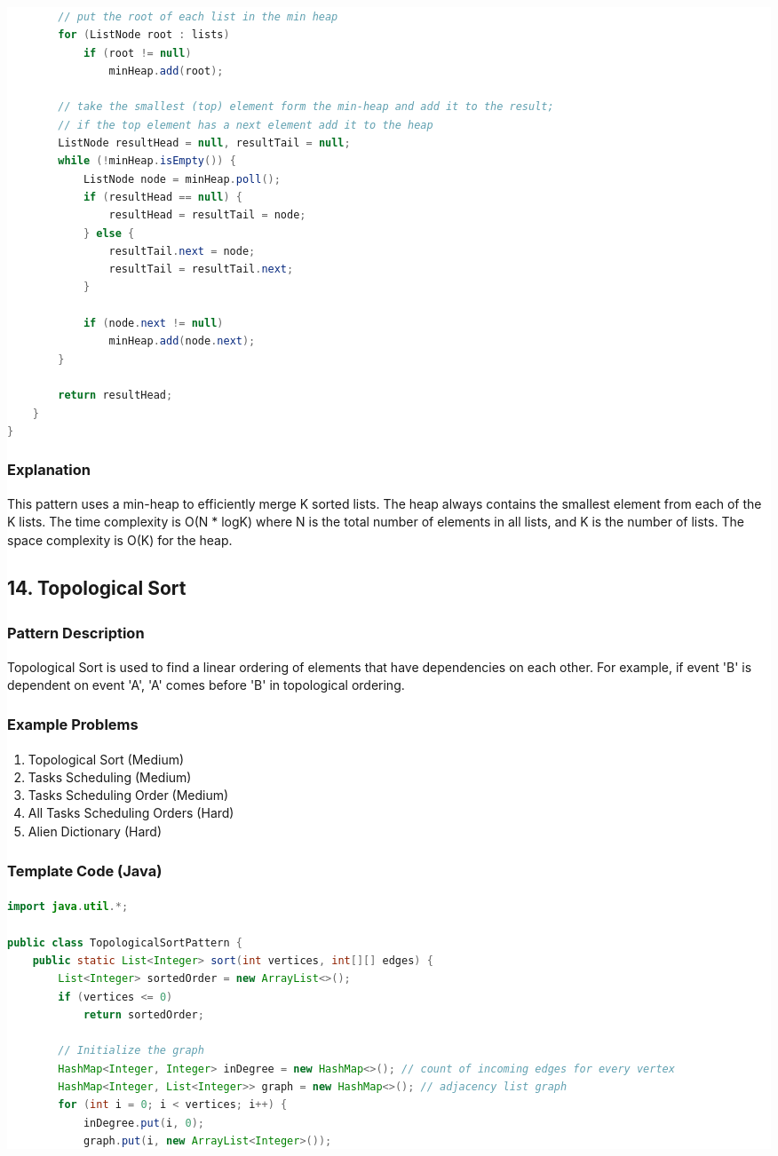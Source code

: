 ```java
        // put the root of each list in the min heap
        for (ListNode root : lists)
            if (root != null)
                minHeap.add(root);

        // take the smallest (top) element form the min-heap and add it to the result; 
        // if the top element has a next element add it to the heap
        ListNode resultHead = null, resultTail = null;
        while (!minHeap.isEmpty()) {
            ListNode node = minHeap.poll();
            if (resultHead == null) {
                resultHead = resultTail = node;
            } else {
                resultTail.next = node;
                resultTail = resultTail.next;
            }

            if (node.next != null)
                minHeap.add(node.next);
        }

        return resultHead;
    }
}
```

### Explanation
This pattern uses a min-heap to efficiently merge K sorted lists. The heap always contains the smallest element from each of the K lists. The time complexity is O(N * logK) where N is the total number of elements in all lists, and K is the number of lists. The space complexity is O(K) for the heap.

## 14. Topological Sort

### Pattern Description
Topological Sort is used to find a linear ordering of elements that have dependencies on each other. For example, if event 'B' is dependent on event 'A', 'A' comes before 'B' in topological ordering.

### Example Problems
1. Topological Sort (Medium)
2. Tasks Scheduling (Medium)
3. Tasks Scheduling Order (Medium)
4. All Tasks Scheduling Orders (Hard)
5. Alien Dictionary (Hard)

### Template Code (Java)

```java
import java.util.*;

public class TopologicalSortPattern {
    public static List<Integer> sort(int vertices, int[][] edges) {
        List<Integer> sortedOrder = new ArrayList<>();
        if (vertices <= 0)
            return sortedOrder;

        // Initialize the graph
        HashMap<Integer, Integer> inDegree = new HashMap<>(); // count of incoming edges for every vertex
        HashMap<Integer, List<Integer>> graph = new HashMap<>(); // adjacency list graph
        for (int i = 0; i < vertices; i++) {
            inDegree.put(i, 0);
            graph.put(i, new ArrayList<Integer>());
```